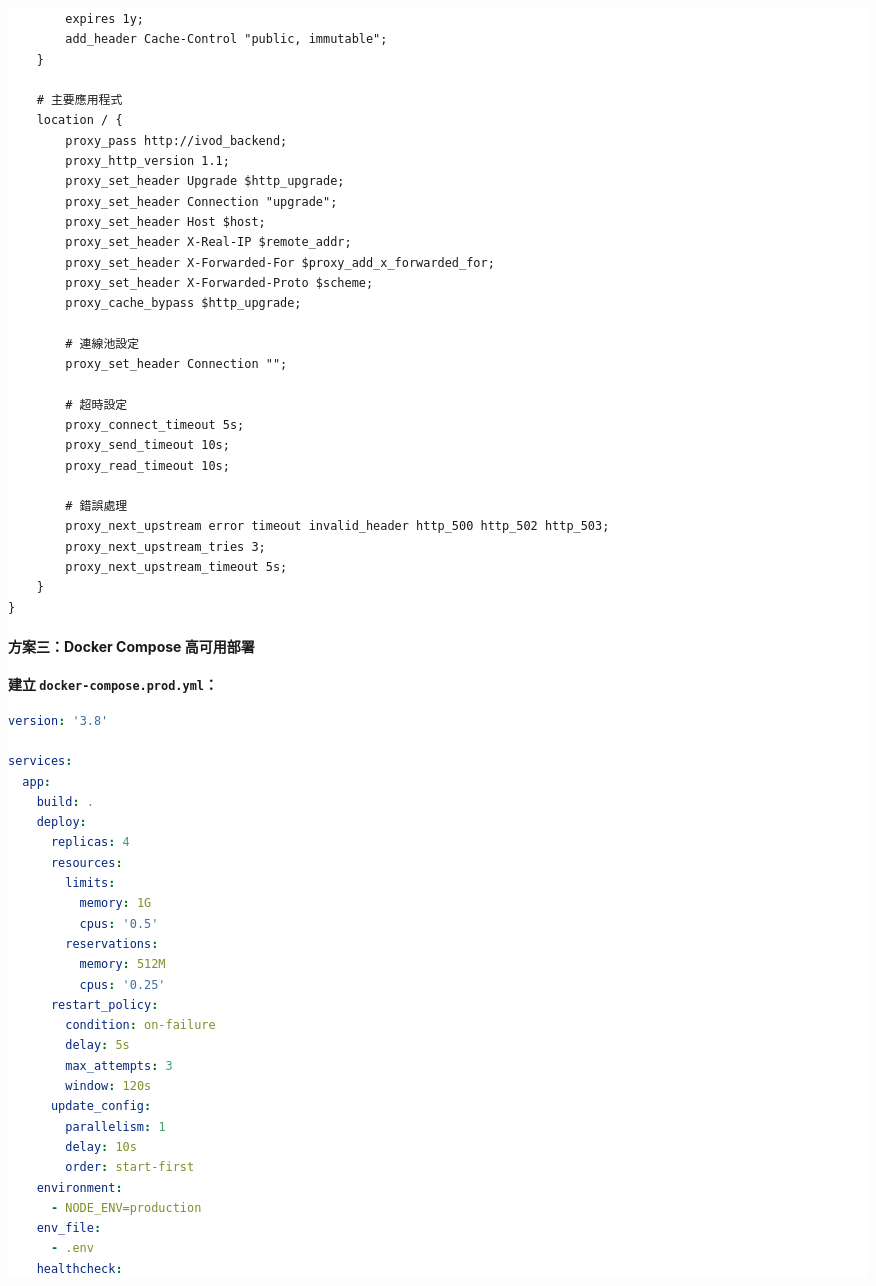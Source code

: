 ```nginx
        expires 1y;
        add_header Cache-Control "public, immutable";
    }

    # 主要應用程式
    location / {
        proxy_pass http://ivod_backend;
        proxy_http_version 1.1;
        proxy_set_header Upgrade $http_upgrade;
        proxy_set_header Connection "upgrade";
        proxy_set_header Host $host;
        proxy_set_header X-Real-IP $remote_addr;
        proxy_set_header X-Forwarded-For $proxy_add_x_forwarded_for;
        proxy_set_header X-Forwarded-Proto $scheme;
        proxy_cache_bypass $http_upgrade;
        
        # 連線池設定
        proxy_set_header Connection "";
        
        # 超時設定
        proxy_connect_timeout 5s;
        proxy_send_timeout 10s;
        proxy_read_timeout 10s;
        
        # 錯誤處理
        proxy_next_upstream error timeout invalid_header http_500 http_502 http_503;
        proxy_next_upstream_tries 3;
        proxy_next_upstream_timeout 5s;
    }
}
```

#### 方案三：Docker Compose 高可用部署

**建立 `docker-compose.prod.yml`：**
```yaml
version: '3.8'

services:
  app:
    build: .
    deploy:
      replicas: 4
      resources:
        limits:
          memory: 1G
          cpus: '0.5'
        reservations:
          memory: 512M
          cpus: '0.25'
      restart_policy:
        condition: on-failure
        delay: 5s
        max_attempts: 3
        window: 120s
      update_config:
        parallelism: 1
        delay: 10s
        order: start-first
    environment:
      - NODE_ENV=production
    env_file:
      - .env
    healthcheck:
```
